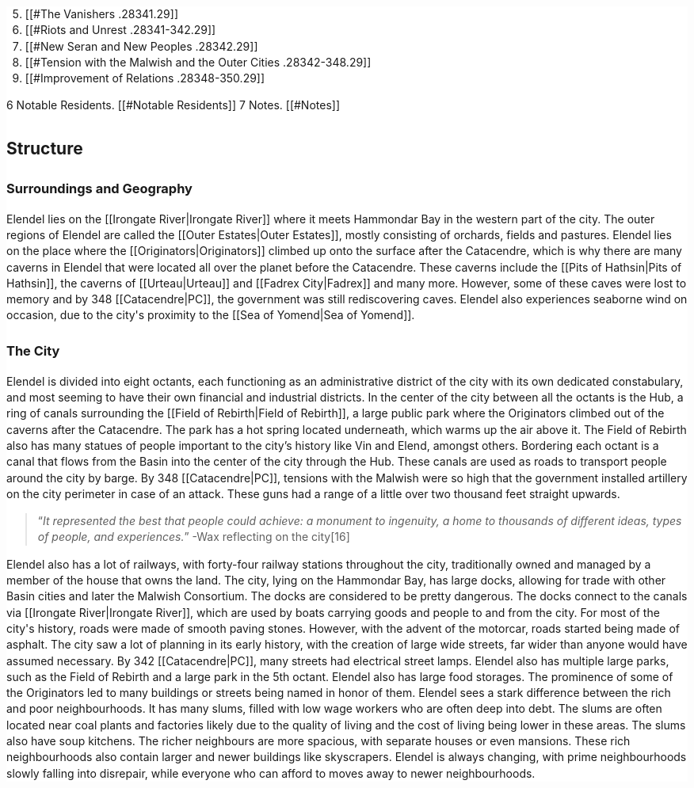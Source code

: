5. [[#The Vanishers .28341.29]] 
5. [[#Riots and Unrest .28341-342.29]] 
5. [[#New Seran and New Peoples .28342.29]] 
5. [[#Tension with the Malwish and the Outer Cities .28342-348.29]] 
5. [[#Improvement of Relations .28348-350.29]] 




6 Notable Residents. [[#Notable Residents]] 
7 Notes. [[#Notes]] 


## Structure

### Surroundings and Geography
Elendel lies on the [[Irongate River\|Irongate River]] where it meets Hammondar Bay in the western part of the city. The outer regions of Elendel are called the [[Outer Estates\|Outer Estates]], mostly consisting of orchards, fields and pastures. Elendel lies on the place where the [[Originators\|Originators]] climbed up onto the surface after the Catacendre, which is why there are many caverns in Elendel that were located all over the planet before the Catacendre. These caverns include the [[Pits of Hathsin\|Pits of Hathsin]], the caverns of [[Urteau\|Urteau]] and [[Fadrex City\|Fadrex]] and many more. However, some of these caves were lost to memory and by 348 [[Catacendre\|PC]], the government was still rediscovering caves. Elendel also experiences seaborne wind on occasion, due to the city's proximity to the [[Sea of Yomend\|Sea of Yomend]].

### The City
Elendel is divided into eight octants, each functioning as an administrative district of the city with its own dedicated constabulary, and most seeming to have their own financial and industrial districts. In the center of the city between all the octants is the Hub, a ring of canals surrounding the [[Field of Rebirth\|Field of Rebirth]], a large public park where the Originators climbed out of the caverns after the Catacendre. The park has a hot spring located underneath, which warms up the air above it. The Field of Rebirth also has many statues of people important to the city’s history like Vin and Elend, amongst others. Bordering each octant is a canal that flows from the Basin into the center of the city through the Hub. These canals are used as roads to transport people around the city by barge. By 348 [[Catacendre\|PC]], tensions with the Malwish were so high that the government installed artillery on the city perimeter in case of an attack. These guns had a range of a little over two thousand feet straight upwards.

>“*It represented the best that people could achieve: a monument to ingenuity, a home to thousands of different ideas, types of people, and experiences.*”
\-Wax reflecting on the city[16]

Elendel also has a lot of railways, with forty-four railway stations throughout the city, traditionally owned and managed by a member of the house that owns the land. The city, lying on the Hammondar Bay, has large docks, allowing for trade with other Basin cities and later the Malwish Consortium. The docks are considered to be pretty dangerous. The docks connect to the canals via [[Irongate River\|Irongate River]], which are used by boats carrying goods and people to and from the city. For most of the city's history, roads were made of smooth paving stones. However, with the advent of the motorcar, roads started being made of asphalt. The city saw a lot of planning in its early history, with the creation of large wide streets, far wider than anyone would have assumed necessary. By 342 [[Catacendre\|PC]], many streets had electrical street lamps. Elendel also has multiple large parks, such as the Field of Rebirth and a large park in the 5th octant. Elendel also has large food storages. The prominence of some of the Originators led to many buildings or streets being named in honor of them.
Elendel sees a stark difference between the rich and poor neighbourhoods. It has many slums, filled with low wage workers who are often deep into debt. The slums are often located near coal plants and factories likely due to the quality of living and the cost of living being lower in these areas. The slums also have soup kitchens. The richer neighbours are more spacious, with separate houses or even mansions. These rich neighbourhoods also contain larger and newer buildings like skyscrapers. Elendel is always changing, with prime neighbourhoods slowly falling into disrepair, while everyone who can afford to moves away to newer neighbourhoods.
